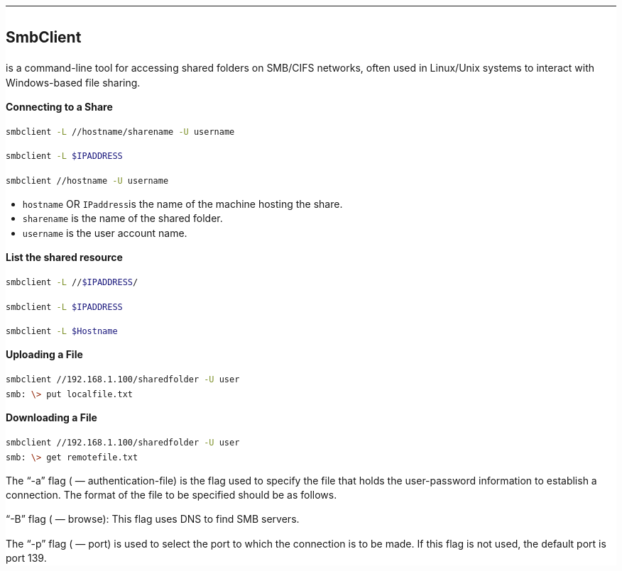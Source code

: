 ***

## SmbClient

is a command-line tool for accessing shared folders on SMB/CIFS networks, often used in Linux/Unix systems to interact with Windows-based file sharing.

**Connecting to a Share**

```bash
smbclient -L //hostname/sharename -U username 
```

```bash
smbclient -L $IPADDRESS
```

```bash
smbclient //hostname -U username
```

* `hostname` OR `IPaddress`is the name of the machine hosting the share.
* `sharename` is the name of the shared folder.
* `username` is the user account name.

**List the shared resource**

```bash
smbclient -L //$IPADDRESS/
```

```bash
smbclient -L $IPADDRESS
```

```bash
smbclient -L $Hostname
```

**Uploading a File**

```bash
smbclient //192.168.1.100/sharedfolder -U user
smb: \> put localfile.txt
```

**Downloading a File**

```bash
smbclient //192.168.1.100/sharedfolder -U user
smb: \> get remotefile.txt
```

The “-a” flag ( — authentication-file) is the flag used to specify the file that holds the user-password information to establish a connection. The format of the file to be specified should be as follows.

“-B” flag ( — browse): This flag uses DNS to find SMB servers.

The “-p” flag ( — port) is used to select the port to which the connection is to be made. If this flag is not used, the default port is port 139.
